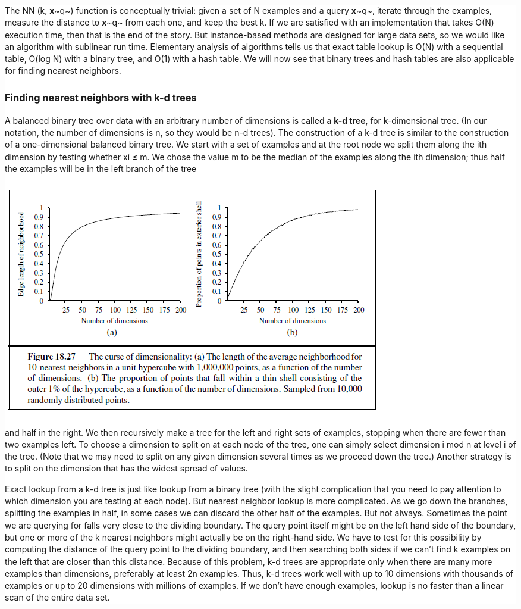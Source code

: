 The NN (k, **x**~q~) function is conceptually trivial: given a set of N examples and a query **x**~q~, iterate through the examples, measure the distance to **x**~q~ from each one, and keep the best k. If we are satisfied with an implementation that takes O(N) execution time, then that is the end of the story. But instance-based methods are designed for large data sets, so we would like an algorithm with sublinear run time. Elementary analysis of algorithms tells us that exact table lookup is O(N) with a sequential table, O(log N) with a binary tree, and O(1) with a hash table. We will now see that binary trees and hash tables are also applicable for finding nearest neighbors.

### Finding nearest neighbors with k-d trees

A balanced binary tree over data with an arbitrary number of dimensions is called a **k-d tree**, for k-dimensional tree. (In our notation, the number of dimensions is n, so they would be n-d trees). The construction of a k-d tree is similar to the construction of a one-dimensional balanced binary tree. We start with a set of examples and at the root node we split them along the ith dimension by testing whether xi ≤ m. We chose the value m to be the median of the examples along the ith dimension; thus half the examples will be in the left branch of the tree  

![Alt text](figure-18.27.png)

and half in the right. We then recursively make a tree for the left and right sets of examples, stopping when there are fewer than two examples left. To choose a dimension to split on at each node of the tree, one can simply select dimension i mod n at level i of the tree. (Note that we may need to split on any given dimension several times as we proceed down the tree.) Another strategy is to split on the dimension that has the widest spread of values.

Exact lookup from a k-d tree is just like lookup from a binary tree (with the slight complication that you need to pay attention to which dimension you are testing at each node). But nearest neighbor lookup is more complicated. As we go down the branches, splitting the examples in half, in some cases we can discard the other half of the examples. But not always. Sometimes the point we are querying for falls very close to the dividing boundary. The query point itself might be on the left hand side of the boundary, but one or more of the k nearest neighbors might actually be on the right-hand side. We have to test for this possibility by computing the distance of the query point to the dividing boundary, and then searching both sides if we can’t find k examples on the left that are closer than this distance. Because of this problem, k-d trees are appropriate only when there are many more examples than dimensions, preferably at least 2n examples. Thus, k-d trees work well with up to 10 dimensions with thousands of examples or up to 20 dimensions with millions of examples. If we don’t have enough examples, lookup is no faster than a linear scan of the entire data set.
